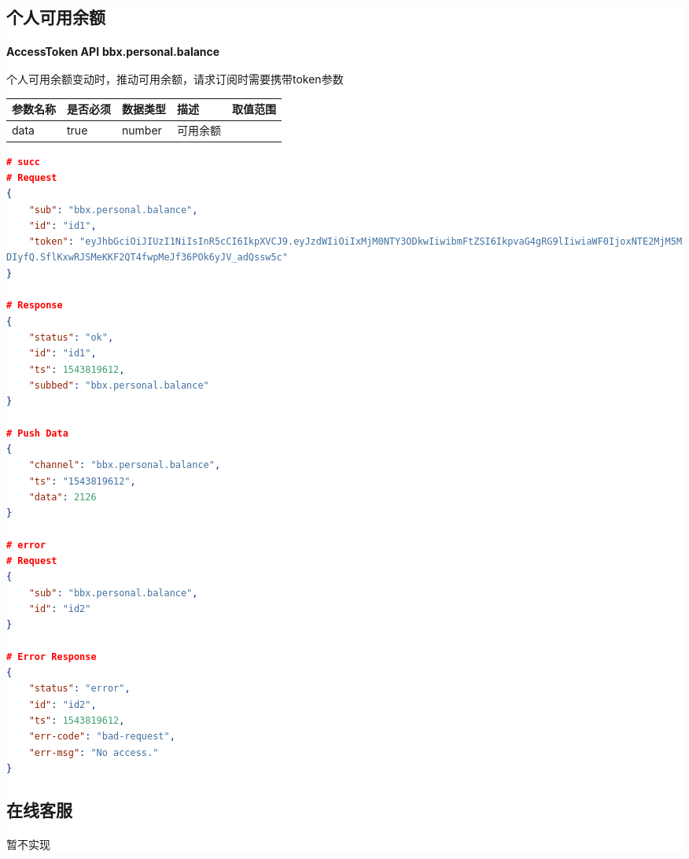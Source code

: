 ## 个人可用余额
**AccessToken API**
**bbx.personal.balance**

个人可用余额变动时，推动可用余额，请求订阅时需要携带token参数

| 参数名称         | 是否必须 | 数据类型 | 描述                                           | 取值范围       |
| :--------------- | :------- | :------- | :--------------------------------------------- | :------------- |
| data   | true      | number   | 可用余额 | |

```json
# succ
# Request
{
	"sub": "bbx.personal.balance",
	"id": "id1",
	"token": "eyJhbGciOiJIUzI1NiIsInR5cCI6IkpXVCJ9.eyJzdWIiOiIxMjM0NTY3ODkwIiwibmFtZSI6IkpvaG4gRG9lIiwiaWF0IjoxNTE2MjM5MDIyfQ.SflKxwRJSMeKKF2QT4fwpMeJf36POk6yJV_adQssw5c"
}

# Response
{
	"status": "ok",
	"id": "id1",
	"ts": 1543819612,
	"subbed": "bbx.personal.balance"
}

# Push Data
{
	"channel": "bbx.personal.balance",
	"ts": "1543819612",
	"data": 2126
}

# error
# Request
{
	"sub": "bbx.personal.balance",
	"id": "id2"
}

# Error Response
{
	"status": "error",
	"id": "id2",
	"ts": 1543819612,
	"err-code": "bad-request",
	"err-msg": "No access."
}


```

## 在线客服	
暂不实现

